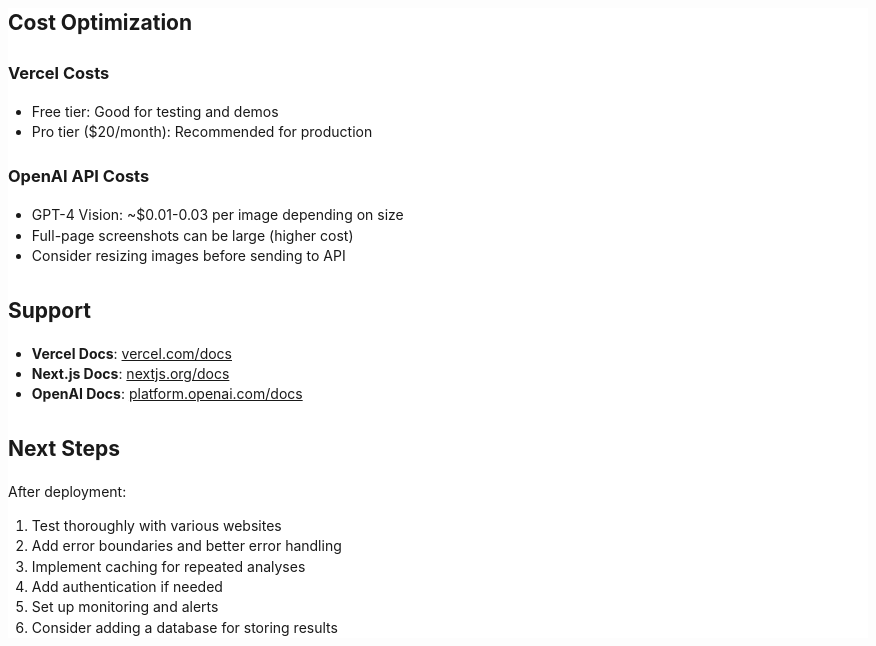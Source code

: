 ## Cost Optimization

### Vercel Costs
- Free tier: Good for testing and demos
- Pro tier ($20/month): Recommended for production

### OpenAI API Costs
- GPT-4 Vision: ~$0.01-0.03 per image depending on size
- Full-page screenshots can be large (higher cost)
- Consider resizing images before sending to API

## Support

- **Vercel Docs**: [vercel.com/docs](https://vercel.com/docs)
- **Next.js Docs**: [nextjs.org/docs](https://nextjs.org/docs)
- **OpenAI Docs**: [platform.openai.com/docs](https://platform.openai.com/docs)

## Next Steps

After deployment:
1. Test thoroughly with various websites
2. Add error boundaries and better error handling
3. Implement caching for repeated analyses
4. Add authentication if needed
5. Set up monitoring and alerts
6. Consider adding a database for storing results

